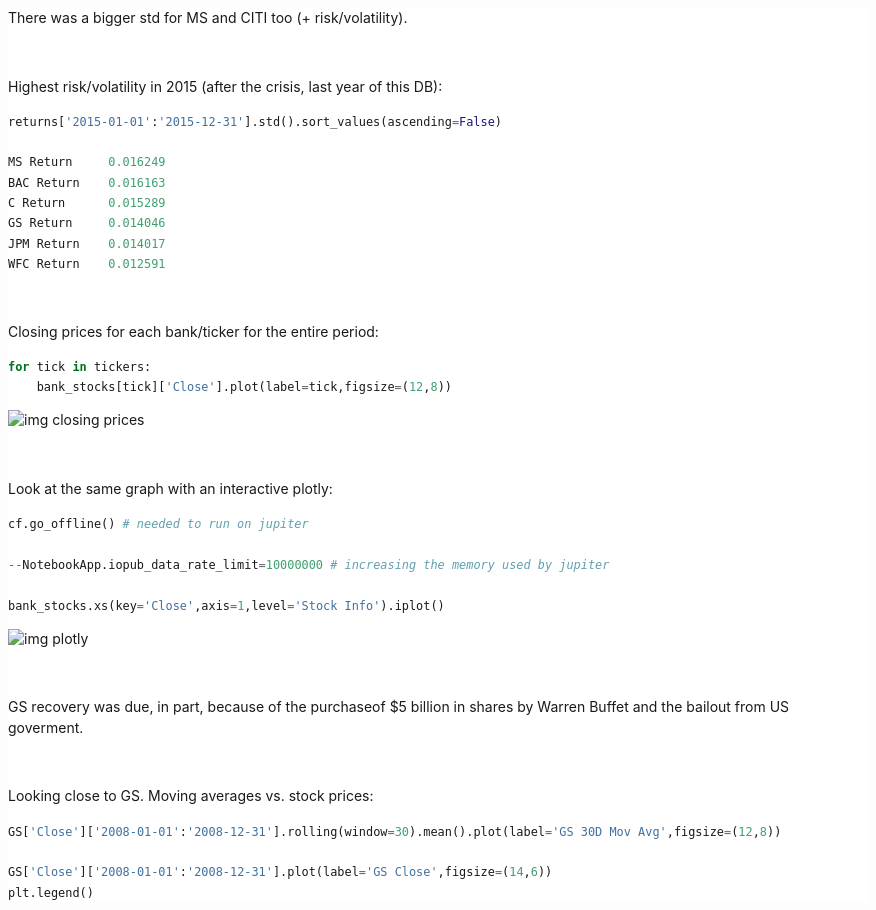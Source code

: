 There was a bigger std for MS and CITI too (+ risk/volatility).

<br>

Highest risk/volatility in 2015 (after the crisis, last year of this DB):

```python
returns['2015-01-01':'2015-12-31'].std().sort_values(ascending=False)

MS Return     0.016249
BAC Return    0.016163
C Return      0.015289
GS Return     0.014046
JPM Return    0.014017
WFC Return    0.012591
```

<br>

Closing prices for each bank/ticker for the entire period:

```python
for tick in tickers:
    bank_stocks[tick]['Close'].plot(label=tick,figsize=(12,8))
```

![img closing prices](https://github.com/TSLSouth/US-Stocks-Behaviour-During-Financial-Crisis-2008/blob/main/img/closing%20pricespng.png?raw=true)

<br>

Look at the same graph with an interactive plotly:

```python
cf.go_offline() # needed to run on jupiter

--NotebookApp.iopub_data_rate_limit=10000000 # increasing the memory used by jupiter

bank_stocks.xs(key='Close',axis=1,level='Stock Info').iplot()
```

![img plotly](https://github.com/TSLSouth/US-Stocks-Behaviour-During-Financial-Crisis-2008/blob/main/img/plotly.png?raw=true)

<br> 

GS recovery was due, in part, because of the purchaseof $5 billion in shares by Warren Buffet and the bailout from US goverment.

<br>

Looking close to GS. Moving averages vs. stock prices:


```python
GS['Close']['2008-01-01':'2008-12-31'].rolling(window=30).mean().plot(label='GS 30D Mov Avg',figsize=(12,8))

GS['Close']['2008-01-01':'2008-12-31'].plot(label='GS Close',figsize=(14,6))
plt.legend()
```
